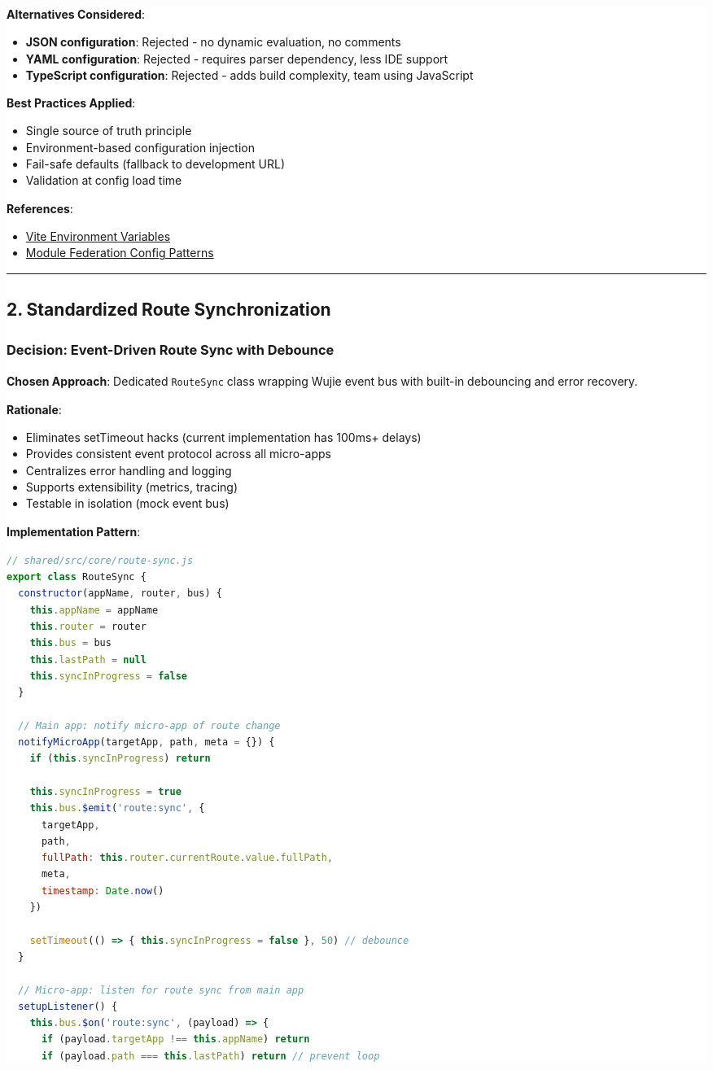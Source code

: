 **Alternatives Considered**:
- **JSON configuration**: Rejected - no dynamic evaluation, no comments
- **YAML configuration**: Rejected - requires parser dependency, less IDE support
- **TypeScript configuration**: Rejected - adds build complexity, team using JavaScript

**Best Practices Applied**:
- Single source of truth principle
- Environment-based configuration injection
- Fail-safe defaults (fallback to development URL)
- Validation at config load time

**References**:
- [Vite Environment Variables](https://vitejs.dev/guide/env-and-mode.html)
- [Module Federation Config Patterns](https://webpack.js.org/concepts/module-federation/)

---

## 2. Standardized Route Synchronization

### Decision: Event-Driven Route Sync with Debounce

**Chosen Approach**: Dedicated `RouteSync` class wrapping Wujie event bus with built-in debouncing and error recovery.

**Rationale**:
- Eliminates setTimeout hacks (current implementation has 100ms+ delays)
- Provides consistent event protocol across all micro-apps
- Centralizes error handling and logging
- Supports extensibility (metrics, tracing)
- Testable in isolation (mock event bus)

**Implementation Pattern**:

```javascript
// shared/src/core/route-sync.js
export class RouteSync {
  constructor(appName, router, bus) {
    this.appName = appName
    this.router = router
    this.bus = bus
    this.lastPath = null
    this.syncInProgress = false
  }

  // Main app: notify micro-app of route change
  notifyMicroApp(targetApp, path, meta = {}) {
    if (this.syncInProgress) return

    this.syncInProgress = true
    this.bus.$emit('route:sync', {
      targetApp,
      path,
      fullPath: this.router.currentRoute.value.fullPath,
      meta,
      timestamp: Date.now()
    })

    setTimeout(() => { this.syncInProgress = false }, 50) // debounce
  }

  // Micro-app: listen for route sync from main app
  setupListener() {
    this.bus.$on('route:sync', (payload) => {
      if (payload.targetApp !== this.appName) return
      if (payload.path === this.lastPath) return // prevent loop

```